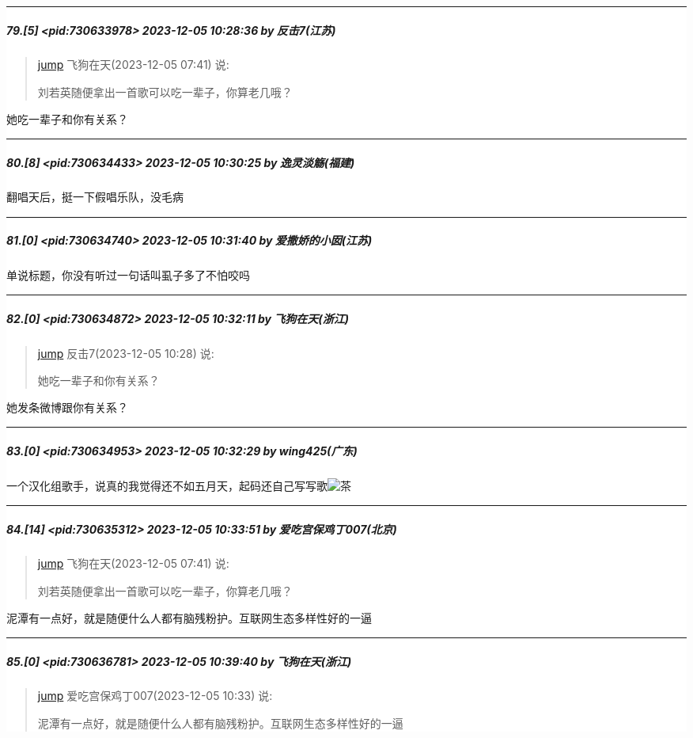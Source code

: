 ----

##### <span id="pid730633978">79.[5] \<pid:730633978\> 2023-12-05 10:28:36 by 反击7\(江苏\)</span>
>[jump](#pid730607085) 飞狗在天(2023-12-05 07:41) 说: 
>
>刘若英随便拿出一首歌可以吃一辈子，你算老几哦？

她吃一辈子和你有关系？

----

##### <span id="pid730634433">80.[8] \<pid:730634433\> 2023-12-05 10:30:25 by 逸灵淡觞\(福建\)</span>
翻唱天后，挺一下假唱乐队，没毛病

----

##### <span id="pid730634740">81.[0] \<pid:730634740\> 2023-12-05 10:31:40 by 爱撒娇的小囡\(江苏\)</span>
单说标题，你没有听过一句话叫虱子多了不怕咬吗

----

##### <span id="pid730634872">82.[0] \<pid:730634872\> 2023-12-05 10:32:11 by 飞狗在天\(浙江\)</span>
>[jump](#pid730633978) 反击7(2023-12-05 10:28) 说: 
>
>她吃一辈子和你有关系？

她发条微博跟你有关系？

----

##### <span id="pid730634953">83.[0] \<pid:730634953\> 2023-12-05 10:32:29 by wing425\(广东\)</span>
一个汉化组歌手，说真的我觉得还不如五月天，起码还自己写写歌![茶](https://img4.nga.178.com/ngabbs/post/smile/ac39.png)

----

##### <span id="pid730635312">84.[14] \<pid:730635312\> 2023-12-05 10:33:51 by 爱吃宫保鸡丁007\(北京\)</span>
>[jump](#pid730607085) 飞狗在天(2023-12-05 07:41) 说: 
>
>刘若英随便拿出一首歌可以吃一辈子，你算老几哦？

泥潭有一点好，就是随便什么人都有脑残粉护。互联网生态多样性好的一逼

----

##### <span id="pid730636781">85.[0] \<pid:730636781\> 2023-12-05 10:39:40 by 飞狗在天\(浙江\)</span>
>[jump](#pid730635312) 爱吃宫保鸡丁007(2023-12-05 10:33) 说: 
>
>泥潭有一点好，就是随便什么人都有脑残粉护。互联网生态多样性好的一逼
